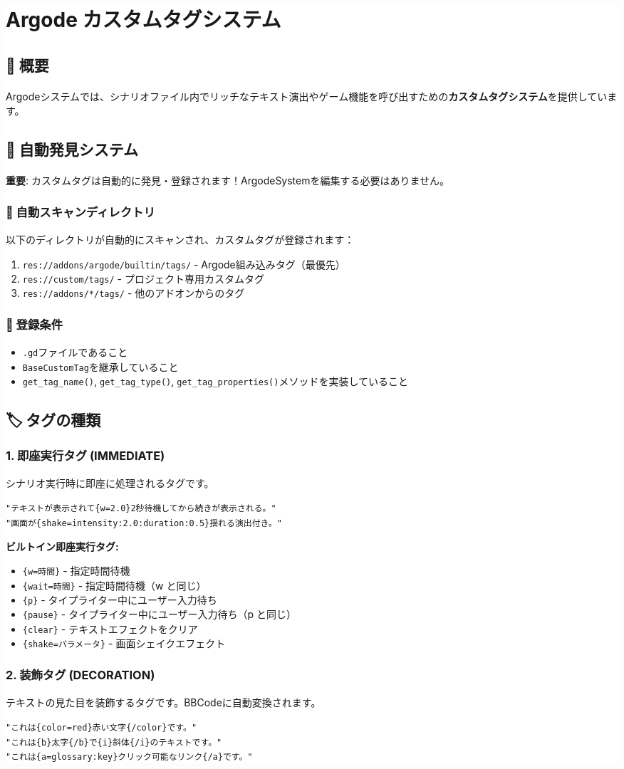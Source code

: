 # Argode カスタムタグシステム

## 📖 概要

Argodeシステムでは、シナリオファイル内でリッチなテキスト演出やゲーム機能を呼び出すための**カスタムタグシステム**を提供しています。

## 🚀 自動発見システム

**重要**: カスタムタグは自動的に発見・登録されます！ArgodeSystemを編集する必要はありません。

### 📁 自動スキャンディレクトリ

以下のディレクトリが自動的にスキャンされ、カスタムタグが登録されます：

1. `res://addons/argode/builtin/tags/` - Argode組み込みタグ（最優先）
2. `res://custom/tags/` - プロジェクト専用カスタムタグ
3. `res://addons/*/tags/` - 他のアドオンからのタグ

### 🔄 登録条件

- `.gd`ファイルであること
- `BaseCustomTag`を継承していること
- `get_tag_name()`, `get_tag_type()`, `get_tag_properties()`メソッドを実装していること

## 🏷️ タグの種類

### 1. **即座実行タグ (IMMEDIATE)**
シナリオ実行時に即座に処理されるタグです。

```rgd
"テキストが表示されて{w=2.0}2秒待機してから続きが表示される。"
"画面が{shake=intensity:2.0:duration:0.5}揺れる演出付き。"
```

**ビルトイン即座実行タグ:**
- `{w=時間}` - 指定時間待機
- `{wait=時間}` - 指定時間待機（w と同じ）
- `{p}` - タイプライター中にユーザー入力待ち
- `{pause}` - タイプライター中にユーザー入力待ち（p と同じ）
- `{clear}` - テキストエフェクトをクリア
- `{shake=パラメータ}` - 画面シェイクエフェクト

### 2. **装飾タグ (DECORATION)**
テキストの見た目を装飾するタグです。BBCodeに自動変換されます。

```rgd
"これは{color=red}赤い文字{/color}です。"
"これは{b}太字{/b}で{i}斜体{/i}のテキストです。"
"これは{a=glossary:key}クリック可能なリンク{/a}です。"
```
